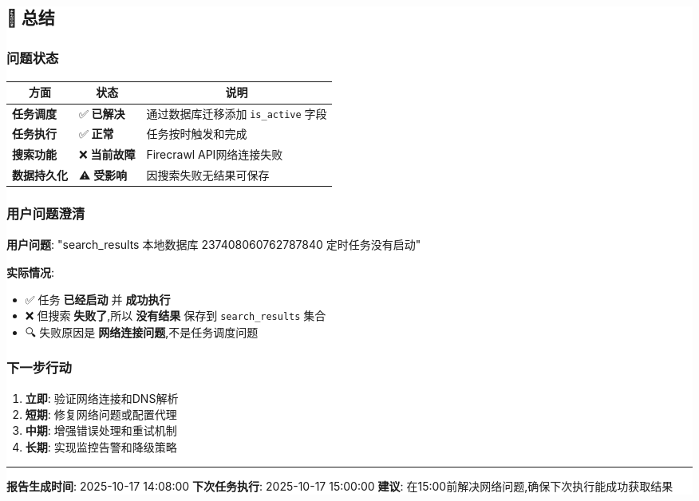 
## 📝 总结

### 问题状态

| 方面 | 状态 | 说明 |
|------|------|------|
| **任务调度** | ✅ **已解决** | 通过数据库迁移添加 `is_active` 字段 |
| **任务执行** | ✅ **正常** | 任务按时触发和完成 |
| **搜索功能** | ❌ **当前故障** | Firecrawl API网络连接失败 |
| **数据持久化** | ⚠️ **受影响** | 因搜索失败无结果可保存 |

### 用户问题澄清

**用户问题**: "search_results 本地数据库 237408060762787840 定时任务没有启动"

**实际情况**:
- ✅ 任务 **已经启动** 并 **成功执行**
- ❌ 但搜索 **失败了**,所以 **没有结果** 保存到 `search_results` 集合
- 🔍 失败原因是 **网络连接问题**,不是任务调度问题

### 下一步行动

1. **立即**: 验证网络连接和DNS解析
2. **短期**: 修复网络问题或配置代理
3. **中期**: 增强错误处理和重试机制
4. **长期**: 实现监控告警和降级策略

---

**报告生成时间**: 2025-10-17 14:08:00
**下次任务执行**: 2025-10-17 15:00:00
**建议**: 在15:00前解决网络问题,确保下次执行能成功获取结果
